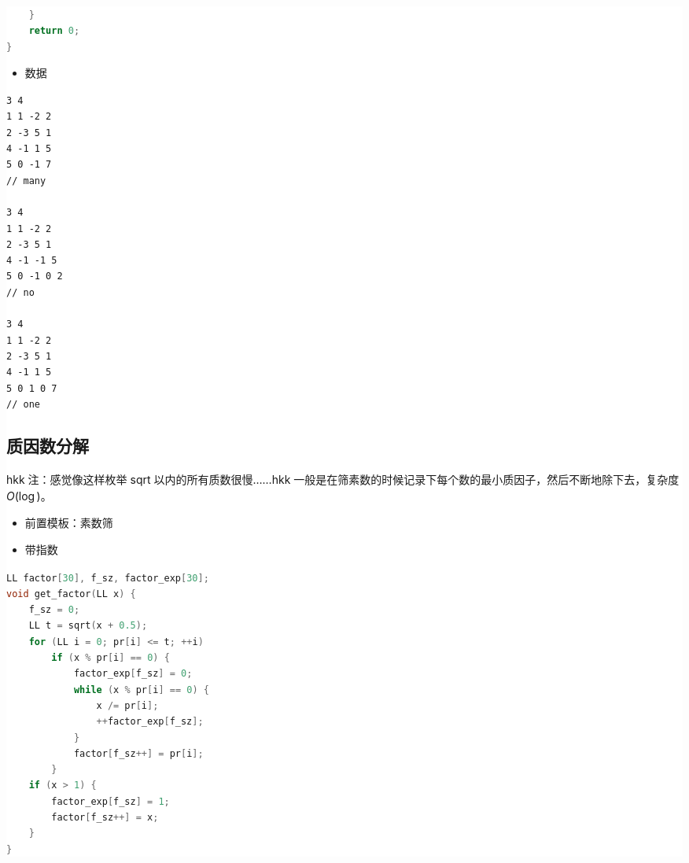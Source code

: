 ```cpp
    }
    return 0;
}
```

+ 数据

```
3 4
1 1 -2 2
2 -3 5 1
4 -1 1 5
5 0 -1 7
// many

3 4
1 1 -2 2
2 -3 5 1
4 -1 -1 5
5 0 -1 0 2
// no

3 4
1 1 -2 2
2 -3 5 1
4 -1 1 5
5 0 1 0 7
// one
```

## 质因数分解

hkk 注：感觉像这样枚举 sqrt 以内的所有质数很慢……hkk 一般是在筛素数的时候记录下每个数的最小质因子，然后不断地除下去，复杂度 $O(\log)$。

* 前置模板：素数筛

* 带指数

```cpp
LL factor[30], f_sz, factor_exp[30];
void get_factor(LL x) {
    f_sz = 0;
    LL t = sqrt(x + 0.5);
    for (LL i = 0; pr[i] <= t; ++i)
        if (x % pr[i] == 0) {
            factor_exp[f_sz] = 0;
            while (x % pr[i] == 0) {
                x /= pr[i];
                ++factor_exp[f_sz];
            }
            factor[f_sz++] = pr[i];
        }
    if (x > 1) {
        factor_exp[f_sz] = 1;
        factor[f_sz++] = x;
    }
}
```
